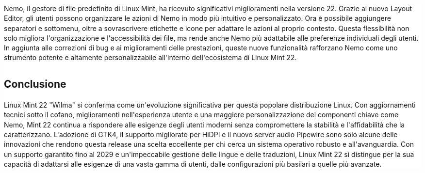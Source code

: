 Nemo, il gestore di file predefinito di Linux Mint, ha ricevuto significativi miglioramenti nella versione 22. Grazie al nuovo Layout Editor, gli utenti possono organizzare le azioni di Nemo in modo più intuitivo e personalizzato. Ora è possibile aggiungere separatori e sottomenu, oltre a sovrascrivere etichette e icone per adattare le azioni al proprio contesto. Questa flessibilità non solo migliora l'organizzazione e l'accessibilità dei file, ma rende anche Nemo più adattabile alle preferenze individuali degli utenti. In aggiunta alle correzioni di bug e ai miglioramenti delle prestazioni, queste nuove funzionalità rafforzano Nemo come uno strumento potente e altamente personalizzabile all'interno dell'ecosistema di Linux Mint 22.








Conclusione
-----------

Linux Mint 22 "Wilma" si conferma come un'evoluzione significativa per questa popolare distribuzione Linux. Con aggiornamenti tecnici sotto il cofano, miglioramenti nell'esperienza utente e una maggiore personalizzazione dei componenti chiave come Nemo, Mint 22 continua a rispondere alle esigenze degli utenti moderni senza compromettere la stabilità e l'affidabilità che la caratterizzano. L'adozione di GTK4, il supporto migliorato per HiDPI e il nuovo server audio Pipewire sono solo alcune delle innovazioni che rendono questa release una scelta eccellente per chi cerca un sistema operativo robusto e all'avanguardia. Con un supporto garantito fino al 2029 e un'impeccabile gestione delle lingue e delle traduzioni, Linux Mint 22 si distingue per la sua capacità di adattarsi alle esigenze di una vasta gamma di utenti, dalle configurazioni più basilari a quelle più avanzate.





